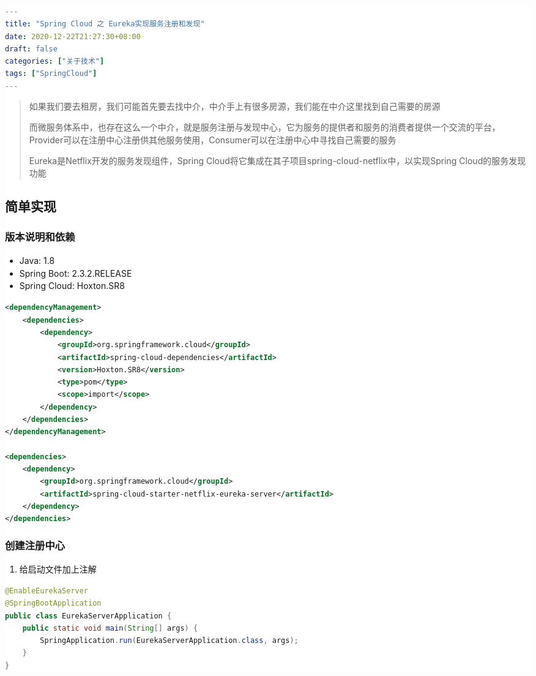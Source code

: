 ```yaml
---
title: "Spring Cloud 之 Eureka实现服务注册和发现"
date: 2020-12-22T21:27:30+08:00
draft: false
categories: ["关于技术"]
tags: ["SpringCloud"]
---
```


> 如果我们要去租房，我们可能首先要去找中介，中介手上有很多房源，我们能在中介这里找到自己需要的房源
>
> 而微服务体系中，也存在这么一个中介，就是服务注册与发现中心，它为服务的提供者和服务的消费者提供一个交流的平台，Provider可以在注册中心注册供其他服务使用，Consumer可以在注册中心中寻找自己需要的服务
>
> Eureka是Netflix开发的服务发现组件，Spring Cloud将它集成在其子项目spring-cloud-netflix中，以实现Spring Cloud的服务发现功能

## 简单实现

### 版本说明和依赖

- Java: 1.8
- Spring Boot: 2.3.2.RELEASE
- Spring Cloud: Hoxton.SR8

```xml
<dependencyManagement>
    <dependencies>
        <dependency>
            <groupId>org.springframework.cloud</groupId>
            <artifactId>spring-cloud-dependencies</artifactId>
            <version>Hoxton.SR8</version>
            <type>pom</type>
            <scope>import</scope>
        </dependency>
    </dependencies>
</dependencyManagement>

<dependencies>
    <dependency>
        <groupId>org.springframework.cloud</groupId>
        <artifactId>spring-cloud-starter-netflix-eureka-server</artifactId>
    </dependency>
</dependencies>
```

### 创建注册中心

1. 给启动文件加上注解

```Java
@EnableEurekaServer
@SpringBootApplication
public class EurekaServerApplication {
    public static void main(String[] args) {
        SpringApplication.run(EurekaServerApplication.class, args);
    }
}
```
